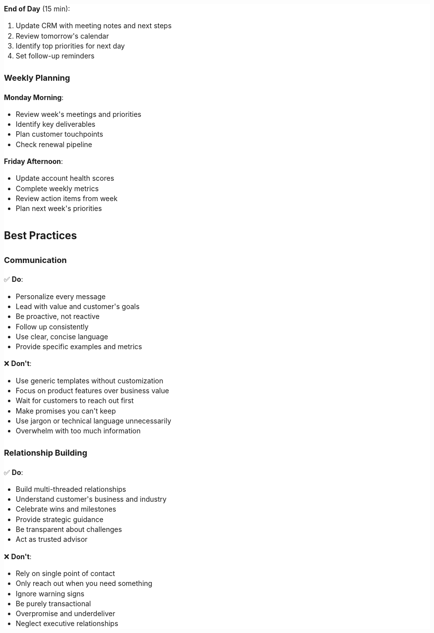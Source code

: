 **End of Day** (15 min):
1. Update CRM with meeting notes and next steps
2. Review tomorrow's calendar
3. Identify top priorities for next day
4. Set follow-up reminders

### Weekly Planning

**Monday Morning**:
- Review week's meetings and priorities
- Identify key deliverables
- Plan customer touchpoints
- Check renewal pipeline

**Friday Afternoon**:
- Update account health scores
- Complete weekly metrics
- Review action items from week
- Plan next week's priorities

## Best Practices

### Communication

✅ **Do**:
- Personalize every message
- Lead with value and customer's goals
- Be proactive, not reactive
- Follow up consistently
- Use clear, concise language
- Provide specific examples and metrics

❌ **Don't**:
- Use generic templates without customization
- Focus on product features over business value
- Wait for customers to reach out first
- Make promises you can't keep
- Use jargon or technical language unnecessarily
- Overwhelm with too much information

### Relationship Building

✅ **Do**:
- Build multi-threaded relationships
- Understand customer's business and industry
- Celebrate wins and milestones
- Provide strategic guidance
- Be transparent about challenges
- Act as trusted advisor

❌ **Don't**:
- Rely on single point of contact
- Only reach out when you need something
- Ignore warning signs
- Be purely transactional
- Overpromise and underdeliver
- Neglect executive relationships
